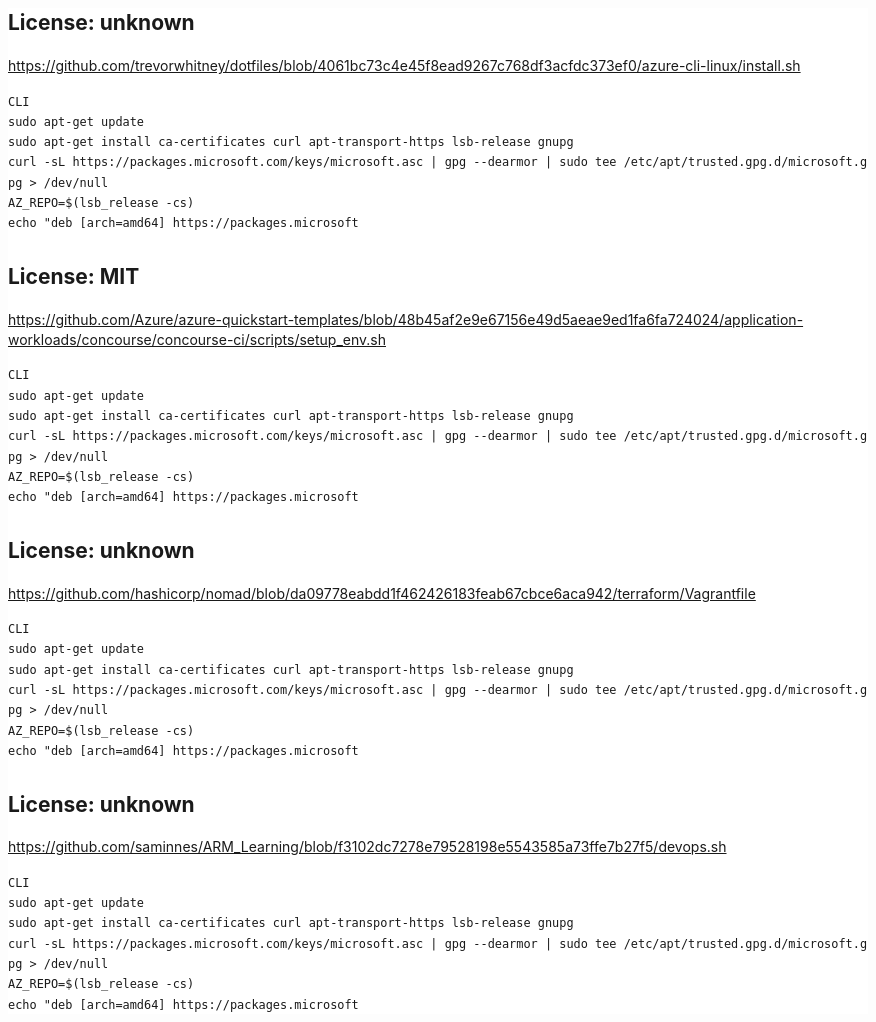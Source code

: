 
## License: unknown
https://github.com/trevorwhitney/dotfiles/blob/4061bc73c4e45f8ead9267c768df3acfdc373ef0/azure-cli-linux/install.sh

```
CLI
sudo apt-get update
sudo apt-get install ca-certificates curl apt-transport-https lsb-release gnupg
curl -sL https://packages.microsoft.com/keys/microsoft.asc | gpg --dearmor | sudo tee /etc/apt/trusted.gpg.d/microsoft.gpg > /dev/null
AZ_REPO=$(lsb_release -cs)
echo "deb [arch=amd64] https://packages.microsoft
```


## License: MIT
https://github.com/Azure/azure-quickstart-templates/blob/48b45af2e9e67156e49d5aeae9ed1fa6fa724024/application-workloads/concourse/concourse-ci/scripts/setup_env.sh

```
CLI
sudo apt-get update
sudo apt-get install ca-certificates curl apt-transport-https lsb-release gnupg
curl -sL https://packages.microsoft.com/keys/microsoft.asc | gpg --dearmor | sudo tee /etc/apt/trusted.gpg.d/microsoft.gpg > /dev/null
AZ_REPO=$(lsb_release -cs)
echo "deb [arch=amd64] https://packages.microsoft
```


## License: unknown
https://github.com/hashicorp/nomad/blob/da09778eabdd1f462426183feab67cbce6aca942/terraform/Vagrantfile

```
CLI
sudo apt-get update
sudo apt-get install ca-certificates curl apt-transport-https lsb-release gnupg
curl -sL https://packages.microsoft.com/keys/microsoft.asc | gpg --dearmor | sudo tee /etc/apt/trusted.gpg.d/microsoft.gpg > /dev/null
AZ_REPO=$(lsb_release -cs)
echo "deb [arch=amd64] https://packages.microsoft
```


## License: unknown
https://github.com/saminnes/ARM_Learning/blob/f3102dc7278e79528198e5543585a73ffe7b27f5/devops.sh

```
CLI
sudo apt-get update
sudo apt-get install ca-certificates curl apt-transport-https lsb-release gnupg
curl -sL https://packages.microsoft.com/keys/microsoft.asc | gpg --dearmor | sudo tee /etc/apt/trusted.gpg.d/microsoft.gpg > /dev/null
AZ_REPO=$(lsb_release -cs)
echo "deb [arch=amd64] https://packages.microsoft
```
